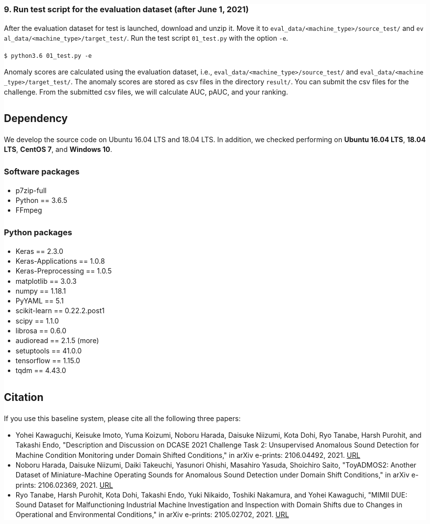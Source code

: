 ### 9. Run test script for the evaluation dataset (after June 1, 2021)
After the evaluation dataset for test is launched, download and unzip it.
Move it to `eval_data/<machine_type>/source_test/` and `eval_data/<machine_type>/target_test/`.
Run the test script `01_test.py` with the option `-e`. 
```
$ python3.6 01_test.py -e
```
Anomaly scores are calculated using the evaluation dataset, i.e., `eval_data/<machine_type>/source_test/` and `eval_data/<machine_type>/target_test/`.
The anomaly scores are stored as csv files in the directory `result/`.
You can submit the csv files for the challenge.
From the submitted csv files, we will calculate AUC, pAUC, and your ranking.

## Dependency
We develop the source code on Ubuntu 16.04 LTS and 18.04 LTS.
In addition, we checked performing on **Ubuntu 16.04 LTS**, **18.04 LTS**, **CentOS 7**, and **Windows 10**.

### Software packages
- p7zip-full
- Python == 3.6.5
- FFmpeg

### Python packages
- Keras                         == 2.3.0
- Keras-Applications            == 1.0.8
- Keras-Preprocessing           == 1.0.5
- matplotlib                    == 3.0.3
- numpy                         == 1.18.1
- PyYAML                        == 5.1
- scikit-learn                  == 0.22.2.post1
- scipy                         == 1.1.0
- librosa                       == 0.6.0
- audioread                     == 2.1.5 (more)
- setuptools                    == 41.0.0
- tensorflow                    == 1.15.0
- tqdm                          == 4.43.0

## Citation
If you use this baseline system, please cite all the following three papers:
- Yohei Kawaguchi, Keisuke Imoto, Yuma Koizumi, Noboru Harada, Daisuke Niizumi, Kota Dohi, Ryo Tanabe, Harsh Purohit, and Takashi Endo, "Description and Discussion on DCASE 2021 Challenge Task 2: Unsupervised Anomalous Sound Detection for Machine Condition Monitoring under Domain Shifted Conditions," in arXiv e-prints: 2106.04492, 2021. [URL](https://arxiv.org/abs/2106.04492)
- Noboru Harada, Daisuke Niizumi, Daiki Takeuchi, Yasunori Ohishi, Masahiro Yasuda, Shoichiro Saito, "ToyADMOS2: Another Dataset of Miniature-Machine Operating Sounds for Anomalous Sound Detection under Domain Shift Conditions," in arXiv e-prints: 2106.02369, 2021. [URL](https://arxiv.org/abs/2106.02369)
- Ryo Tanabe, Harsh Purohit, Kota Dohi, Takashi Endo, Yuki Nikaido, Toshiki Nakamura, and Yohei Kawaguchi, "MIMII DUE: Sound Dataset for Malfunctioning Industrial Machine Investigation and Inspection with Domain Shifts due to Changes in Operational and Environmental Conditions," in arXiv e-prints: 2105.02702, 2021. [URL](https://arxiv.org/abs/2105.02702)
